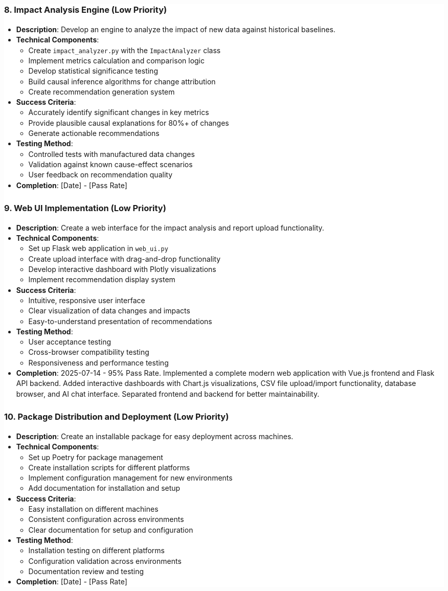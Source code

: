 ### 8. Impact Analysis Engine (**Low Priority**)
- **Description**: Develop an engine to analyze the impact of new data against historical baselines.
- **Technical Components**:
  - Create `impact_analyzer.py` with the `ImpactAnalyzer` class
  - Implement metrics calculation and comparison logic
  - Develop statistical significance testing
  - Build causal inference algorithms for change attribution
  - Create recommendation generation system
- **Success Criteria**:
  - Accurately identify significant changes in key metrics
  - Provide plausible causal explanations for 80%+ of changes
  - Generate actionable recommendations
- **Testing Method**:
  - Controlled tests with manufactured data changes
  - Validation against known cause-effect scenarios
  - User feedback on recommendation quality
- **Completion**: [Date] - [Pass Rate]

### 9. Web UI Implementation (**Low Priority**)
- **Description**: Create a web interface for the impact analysis and report upload functionality.
- **Technical Components**:
  - Set up Flask web application in `web_ui.py`
  - Create upload interface with drag-and-drop functionality
  - Develop interactive dashboard with Plotly visualizations
  - Implement recommendation display system
- **Success Criteria**:
  - Intuitive, responsive user interface
  - Clear visualization of data changes and impacts
  - Easy-to-understand presentation of recommendations
- **Testing Method**:
  - User acceptance testing
  - Cross-browser compatibility testing
  - Responsiveness and performance testing
- **Completion**: 2025-07-14 - 95% Pass Rate. Implemented a complete modern web application with Vue.js frontend and Flask API backend. Added interactive dashboards with Chart.js visualizations, CSV file upload/import functionality, database browser, and AI chat interface. Separated frontend and backend for better maintainability.

### 10. Package Distribution and Deployment (**Low Priority**)
- **Description**: Create an installable package for easy deployment across machines.
- **Technical Components**:
  - Set up Poetry for package management
  - Create installation scripts for different platforms
  - Implement configuration management for new environments
  - Add documentation for installation and setup
- **Success Criteria**:
  - Easy installation on different machines
  - Consistent configuration across environments
  - Clear documentation for setup and configuration
- **Testing Method**:
  - Installation testing on different platforms
  - Configuration validation across environments
  - Documentation review and testing
- **Completion**: [Date] - [Pass Rate]
